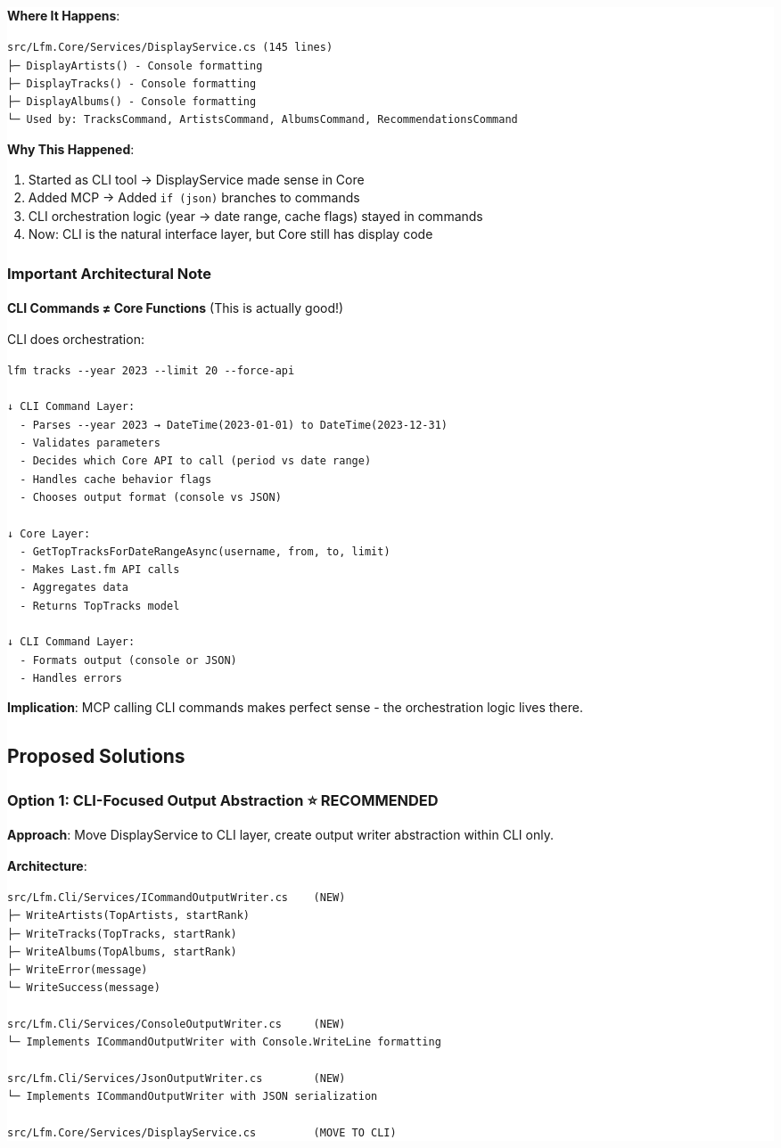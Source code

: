 **Where It Happens**:
```
src/Lfm.Core/Services/DisplayService.cs (145 lines)
├─ DisplayArtists() - Console formatting
├─ DisplayTracks() - Console formatting
├─ DisplayAlbums() - Console formatting
└─ Used by: TracksCommand, ArtistsCommand, AlbumsCommand, RecommendationsCommand
```

**Why This Happened**:
1. Started as CLI tool → DisplayService made sense in Core
2. Added MCP → Added `if (json)` branches to commands
3. CLI orchestration logic (year → date range, cache flags) stayed in commands
4. Now: CLI is the natural interface layer, but Core still has display code

### Important Architectural Note

**CLI Commands ≠ Core Functions** (This is actually good!)

CLI does orchestration:
```
lfm tracks --year 2023 --limit 20 --force-api

↓ CLI Command Layer:
  - Parses --year 2023 → DateTime(2023-01-01) to DateTime(2023-12-31)
  - Validates parameters
  - Decides which Core API to call (period vs date range)
  - Handles cache behavior flags
  - Chooses output format (console vs JSON)

↓ Core Layer:
  - GetTopTracksForDateRangeAsync(username, from, to, limit)
  - Makes Last.fm API calls
  - Aggregates data
  - Returns TopTracks model

↓ CLI Command Layer:
  - Formats output (console or JSON)
  - Handles errors
```

**Implication**: MCP calling CLI commands makes perfect sense - the orchestration logic lives there.

## Proposed Solutions

### Option 1: CLI-Focused Output Abstraction ⭐ RECOMMENDED

**Approach**: Move DisplayService to CLI layer, create output writer abstraction within CLI only.

**Architecture**:
```
src/Lfm.Cli/Services/ICommandOutputWriter.cs    (NEW)
├─ WriteArtists(TopArtists, startRank)
├─ WriteTracks(TopTracks, startRank)
├─ WriteAlbums(TopAlbums, startRank)
├─ WriteError(message)
└─ WriteSuccess(message)

src/Lfm.Cli/Services/ConsoleOutputWriter.cs     (NEW)
└─ Implements ICommandOutputWriter with Console.WriteLine formatting

src/Lfm.Cli/Services/JsonOutputWriter.cs        (NEW)
└─ Implements ICommandOutputWriter with JSON serialization

src/Lfm.Core/Services/DisplayService.cs         (MOVE TO CLI)
```